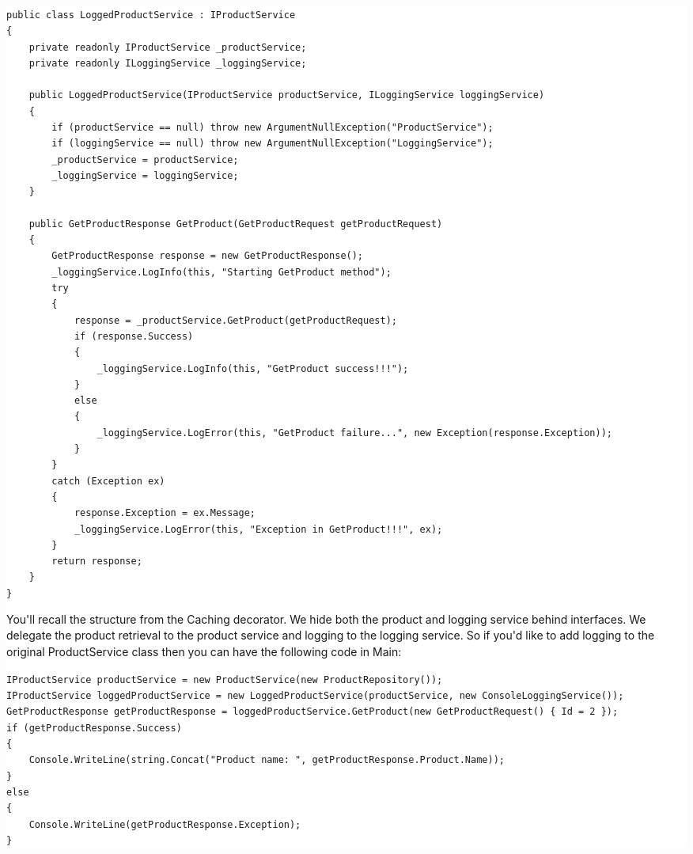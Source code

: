 
    public class LoggedProductService : IProductService
    {
    	private readonly IProductService _productService;
    	private readonly ILoggingService _loggingService;

    	public LoggedProductService(IProductService productService, ILoggingService loggingService)
    	{
    		if (productService == null) throw new ArgumentNullException("ProductService");
    		if (loggingService == null) throw new ArgumentNullException("LoggingService");
    		_productService = productService;
    		_loggingService = loggingService;
    	}

    	public GetProductResponse GetProduct(GetProductRequest getProductRequest)
    	{
    		GetProductResponse response = new GetProductResponse();
    		_loggingService.LogInfo(this, "Starting GetProduct method");
    		try
    		{
    			response = _productService.GetProduct(getProductRequest);
    			if (response.Success)
    			{
    				_loggingService.LogInfo(this, "GetProduct success!!!");
    			}
    			else
    			{
    				_loggingService.LogError(this, "GetProduct failure...", new Exception(response.Exception));
    			}
    		}
    		catch (Exception ex)
    		{
    			response.Exception = ex.Message;
    			_loggingService.LogError(this, "Exception in GetProduct!!!", ex);
    		}
    		return response;
    	}
    }


You'll recall the structure from the Caching decorator. We hide both the product and logging service behind interfaces. We delegate the product retrieval to the product service and logging to the logging service. So if you'd like to add logging to the original ProductService class then you can have the following code in Main:



    IProductService productService = new ProductService(new ProductRepository());
    IProductService loggedProductService = new LoggedProductService(productService, new ConsoleLoggingService());
    GetProductResponse getProductResponse = loggedProductService.GetProduct(new GetProductRequest() { Id = 2 });
    if (getProductResponse.Success)
    {
    	Console.WriteLine(string.Concat("Product name: ", getProductResponse.Product.Name));
    }
    else
    {
    	Console.WriteLine(getProductResponse.Exception);
    }
